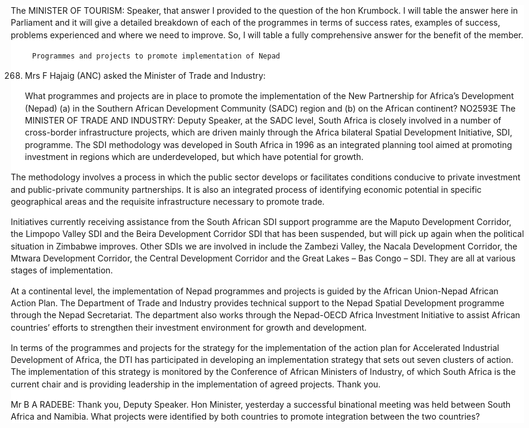 The MINISTER OF TOURISM: Speaker, that answer I provided to the question of
the hon Krumbock. I will table the answer here in Parliament and it will
give a detailed breakdown of each of the programmes in terms of success
rates, examples of success, problems experienced and where we need to
improve. So, I will table a fully comprehensive answer for the benefit of
the member.

         Programmes and projects to promote implementation of Nepad

268.  Mrs F Hajaig (ANC) asked the Minister of Trade and Industry:

      What programmes and projects are in place to promote the
      implementation of the New Partnership for Africa’s Development (Nepad)
      (a) in the Southern African Development Community (SADC) region and
      (b) on the African continent?                NO2593E
The MINISTER OF TRADE AND INDUSTRY: Deputy Speaker, at the SADC level,
South Africa is closely involved in a number of cross-border infrastructure
projects, which are driven mainly through the Africa bilateral Spatial
Development Initiative, SDI, programme. The SDI methodology was developed
in South Africa in 1996 as an integrated planning tool aimed at promoting
investment in regions which are underdeveloped, but which have potential
for growth.

The methodology involves a process in which the public sector develops or
facilitates conditions conducive to private investment and public-private
community partnerships. It is also an integrated process of identifying
economic potential in specific geographical areas and the requisite
infrastructure necessary to promote trade.

Initiatives currently receiving assistance from the South African SDI
support programme are the Maputo Development Corridor, the Limpopo Valley
SDI and the Beira Development Corridor SDI that has been suspended, but
will pick up again when the political situation in Zimbabwe improves. Other
SDIs we are involved in include the Zambezi Valley, the Nacala Development
Corridor, the Mtwara Development Corridor, the Central Development Corridor
and the Great Lakes – Bas Congo – SDI. They are all at various stages of
implementation.

At a continental level, the implementation of Nepad programmes and projects
is guided by the African Union-Nepad African Action Plan. The Department of
Trade and Industry provides technical support to the Nepad Spatial
Development programme through the Nepad Secretariat. The department also
works through the Nepad-OECD Africa Investment Initiative to assist African
countries’ efforts to strengthen their investment environment for growth
and development.

In terms of the programmes and projects for the strategy for the
implementation of the action plan for Accelerated Industrial Development of
Africa, the DTI has participated in developing an implementation strategy
that sets out seven clusters of action. The implementation of this strategy
is monitored by the Conference of African Ministers of Industry, of which
South Africa is the current chair and is providing leadership in the
implementation of agreed projects. Thank you.

Mr B A RADEBE: Thank you, Deputy Speaker. Hon Minister, yesterday a
successful binational meeting was held between South Africa and Namibia.
What projects were identified by both countries to promote integration
between the two countries?
